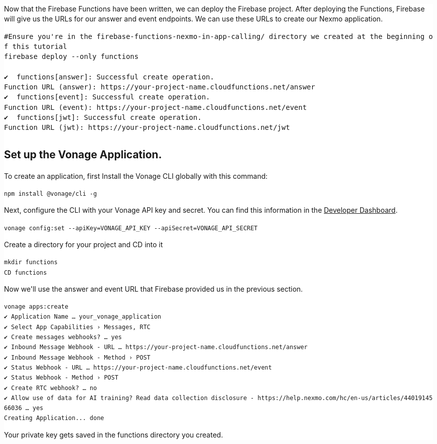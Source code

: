 Now that the Firebase Functions have been written, we can deploy the Firebase project. After deploying the Functions, Firebase will give us the URLs for our answer and event endpoints. We can use these URLs to create our Nexmo application.

<pre class="lang:default highlight:0 decode:true " >
#Ensure you're in the firebase-functions-nexmo-in-app-calling/ directory we created at the beginning of this tutorial
firebase deploy --only functions

✔  functions[answer]: Successful create operation.
Function URL (answer): https://your-project-name.cloudfunctions.net/answer
✔  functions[event]: Successful create operation.
Function URL (event): https://your-project-name.cloudfunctions.net/event
✔  functions[jwt]: Successful create operation.
Function URL (jwt): https://your-project-name.cloudfunctions.net/jwt
</pre>

## Set up the Vonage Application.

To create an application, first Install the Vonage CLI globally with this command:

```
npm install @vonage/cli -g
```

Next, configure the CLI with your Vonage API key and secret. You can find this information in the [Developer Dashboard](https://dashboard.nexmo.com/).

```
vonage config:set --apiKey=VONAGE_API_KEY --apiSecret=VONAGE_API_SECRET
```

Create a directory for your project and CD into it

```
mkdir functions
CD functions
```

 Now we'll use the answer and event URL that Firebase provided us in the previous section.

```
vonage apps:create
✔ Application Name … your_vonage_application
✔ Select App Capabilities › Messages, RTC
✔ Create messages webhooks? … yes
✔ Inbound Message Webhook - URL … https://your-project-name.cloudfunctions.net/answer
✔ Inbound Message Webhook - Method › POST
✔ Status Webhook - URL … https://your-project-name.cloudfunctions.net/event
✔ Status Webhook - Method › POST
✔ Create RTC webhook? … no
✔ Allow use of data for AI training? Read data collection disclosure - https://help.nexmo.com/hc/en-us/articles/4401914566036 … yes
Creating Application... done
```

Your private key gets saved in the functions directory you created.
